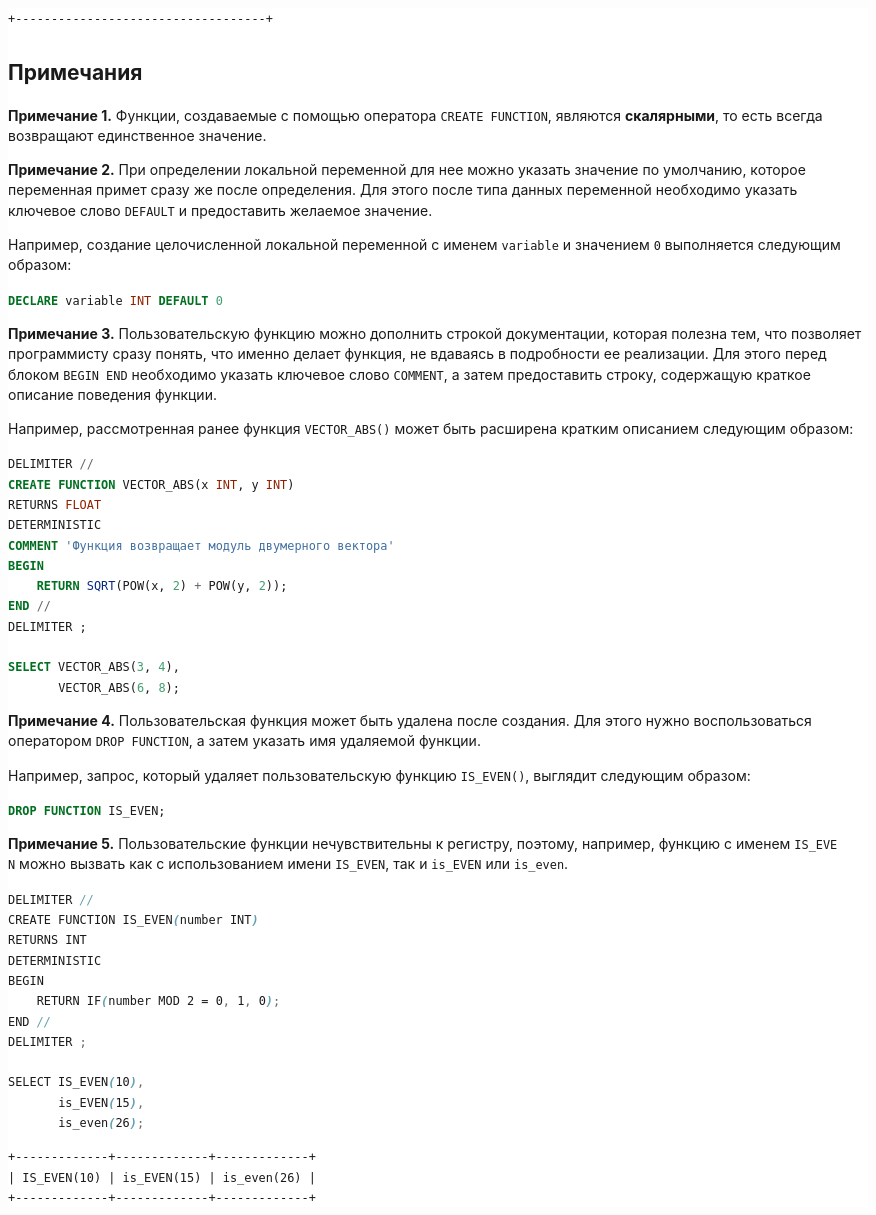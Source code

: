 ```
+-----------------------------------+
```

## Примечания
**Примечание 1.** Функции, создаваемые с помощью оператора `CREATE FUNCTION`, являются **скалярными**, то есть всегда возвращают единственное значение.

**Примечание 2.** При определении локальной переменной для нее можно указать значение по умолчанию, которое переменная примет сразу же после определения. Для этого после типа данных переменной необходимо указать ключевое слово `DEFAULT` и предоставить желаемое значение.

Например, создание целочисленной локальной переменной с именем `variable` и значением `0` выполняется следующим образом:
```sql
DECLARE variable INT DEFAULT 0
```

**Примечание 3.** Пользовательскую функцию можно дополнить строкой документации, которая полезна тем, что позволяет программисту сразу понять, что именно делает функция, не вдаваясь в подробности ее реализации. Для этого перед блоком `BEGIN END` необходимо указать ключевое слово `COMMENT`, а затем предоставить строку, содержащую краткое описание поведения функции.

Например, рассмотренная ранее функция `VECTOR_ABS()` может быть расширена кратким описанием следующим образом:
```sql
DELIMITER //
CREATE FUNCTION VECTOR_ABS(x INT, y INT)
RETURNS FLOAT
DETERMINISTIC
COMMENT 'Функция возвращает модуль двумерного вектора'
BEGIN
    RETURN SQRT(POW(x, 2) + POW(y, 2));
END //
DELIMITER ;

SELECT VECTOR_ABS(3, 4),
       VECTOR_ABS(6, 8);
```

**Примечание 4.** Пользовательская функция может быть удалена после создания. Для этого нужно воспользоваться оператором `DROP FUNCTION`, а затем указать имя удаляемой функции.

Например, запрос, который удаляет пользовательскую функцию `IS_EVEN()`, выглядит следующим образом:
```sql
DROP FUNCTION IS_EVEN;
```

**Примечание 5.** Пользовательские функции нечувствительны к регистру, поэтому, например, функцию с именем `IS_EVEN` можно вызвать как с использованием имени `IS_EVEN`, так и `is_EVEN` или `is_even`.
```scss
DELIMITER //
CREATE FUNCTION IS_EVEN(number INT)
RETURNS INT
DETERMINISTIC
BEGIN
    RETURN IF(number MOD 2 = 0, 1, 0);
END //
DELIMITER ;

SELECT IS_EVEN(10),
       is_EVEN(15),
       is_even(26);
```
```
+-------------+-------------+-------------+
| IS_EVEN(10) | is_EVEN(15) | is_even(26) |
+-------------+-------------+-------------+
```